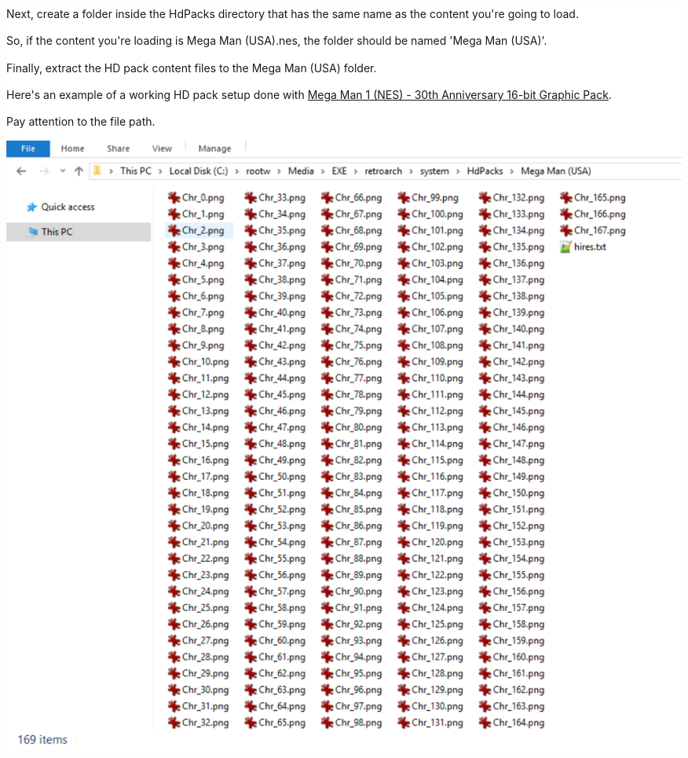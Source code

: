 Next, create a folder inside the HdPacks directory that has the same name as the content you're going to load.

So, if the content you're loading is Mega Man (USA).nes, the folder should be named 'Mega Man (USA)'.

Finally, extract the HD pack content files to the Mega Man (USA) folder.
	
Here's an example of a working HD pack setup done with [Mega Man 1 (NES) - 30th Anniversary 16-bit Graphic Pack](https://www.romhacking.net/forum/index.php?topic=25426.0). 

Pay attention to the file path.

![](../image/core/mesen/hdpack.png)
